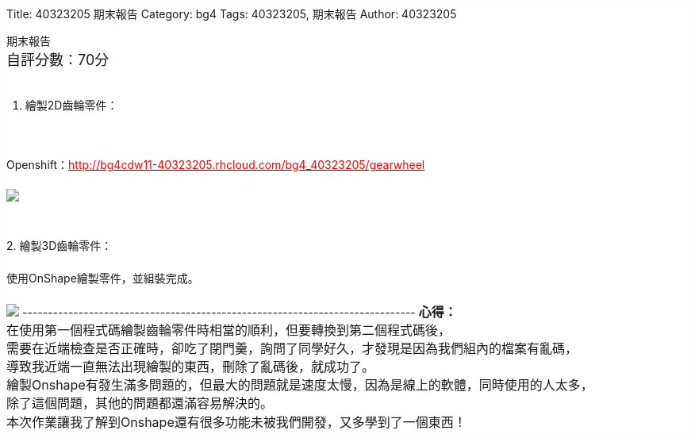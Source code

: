 Title: 40323205 期末報告
Category: bg4
Tags: 40323205, 期末報告
Author: 40323205




期末報告
</br>
<font size="4">自評分數：70分</font>
</br>
</br>
1. 繪製2D齒輪零件：
</br>
</br>
Openshift：<a href="http://bg4cdw11-40323205.rhcloud.com/bg4_40323205/gearwheel"><font color="#FF0000">http://bg4cdw11-40323205.rhcloud.com/bg4_40323205/gearwheel </font></a>
</br>
</br>
<img src="http://imgur.com/tPrfjSi.png" width="80%" />
</br>
</br>
</br>
2. 繪製3D齒輪零件：
</br>
</br>
使用OnShape繪製零件，並組裝完成。
</br>
</br>
<img src="http://imgur.com/jkqjyIW.png" width="80%" />
-----------------------------------------------------------------------------
<font size="3"><b>心得：</b></br>
在使用第一個程式碼繪製齒輪零件時相當的順利，但要轉換到第二個程式碼後，</br>
需要在近端檢查是否正確時，卻吃了閉門羹，詢問了同學好久，才發現是因為我們組內的檔案有亂碼，</br>
導致我近端一直無法出現繪製的東西，刪除了亂碼後，就成功了。</br>
繪製Onshape有發生滿多問題的，但最大的問題就是速度太慢，因為是線上的軟體，同時使用的人太多，</br>
除了這個問題，其他的問題都還滿容易解決的。</br>
本次作業讓我了解到Onshape還有很多功能未被我們開發，又多學到了一個東西！
</font>